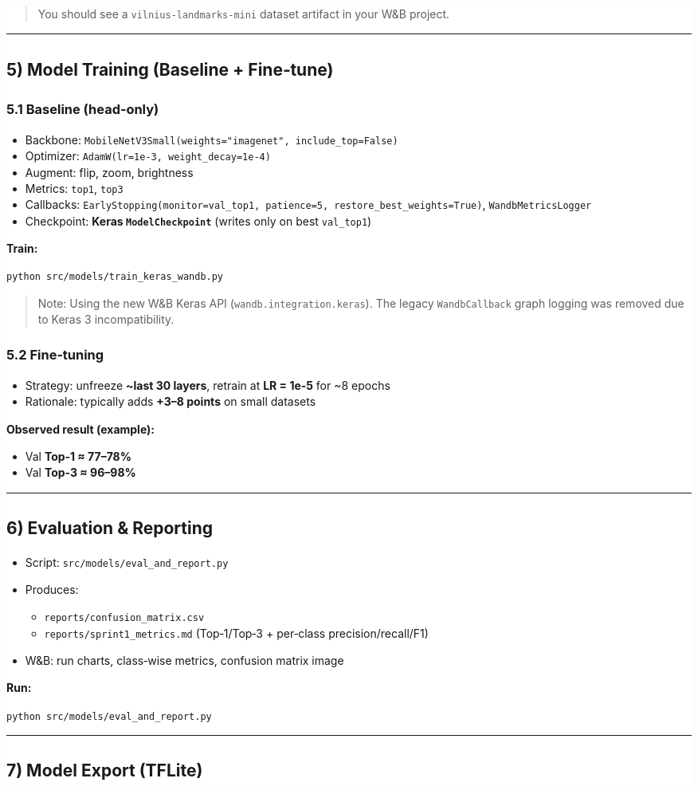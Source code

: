 > You should see a `vilnius-landmarks-mini` dataset artifact in your W&B project.

---

## 5) Model Training (Baseline + Fine‑tune)

### 5.1 Baseline (head‑only)

* Backbone: `MobileNetV3Small(weights="imagenet", include_top=False)`
* Optimizer: `AdamW(lr=1e-3, weight_decay=1e-4)`
* Augment: flip, zoom, brightness
* Metrics: `top1`, `top3`
* Callbacks: `EarlyStopping(monitor=val_top1, patience=5, restore_best_weights=True)`, `WandbMetricsLogger`
* Checkpoint: **Keras `ModelCheckpoint`** (writes only on best `val_top1`)

**Train:**

```bash
python src/models/train_keras_wandb.py
```

> Note: Using the new W&B Keras API (`wandb.integration.keras`). The legacy `WandbCallback` graph logging was removed due to Keras 3 incompatibility.

### 5.2 Fine‑tuning

* Strategy: unfreeze **~last 30 layers**, retrain at **LR = 1e‑5** for ~8 epochs
* Rationale: typically adds **+3–8 points** on small datasets

**Observed result (example):**

* Val **Top‑1 ≈ 77–78%**
* Val **Top‑3 ≈ 96–98%**

---

## 6) Evaluation & Reporting

* Script: `src/models/eval_and_report.py`
* Produces:

  * `reports/confusion_matrix.csv`
  * `reports/sprint1_metrics.md` (Top‑1/Top‑3 + per‑class precision/recall/F1)
* W&B: run charts, class‑wise metrics, confusion matrix image

**Run:**

```bash
python src/models/eval_and_report.py
```

---

## 7) Model Export (TFLite)
